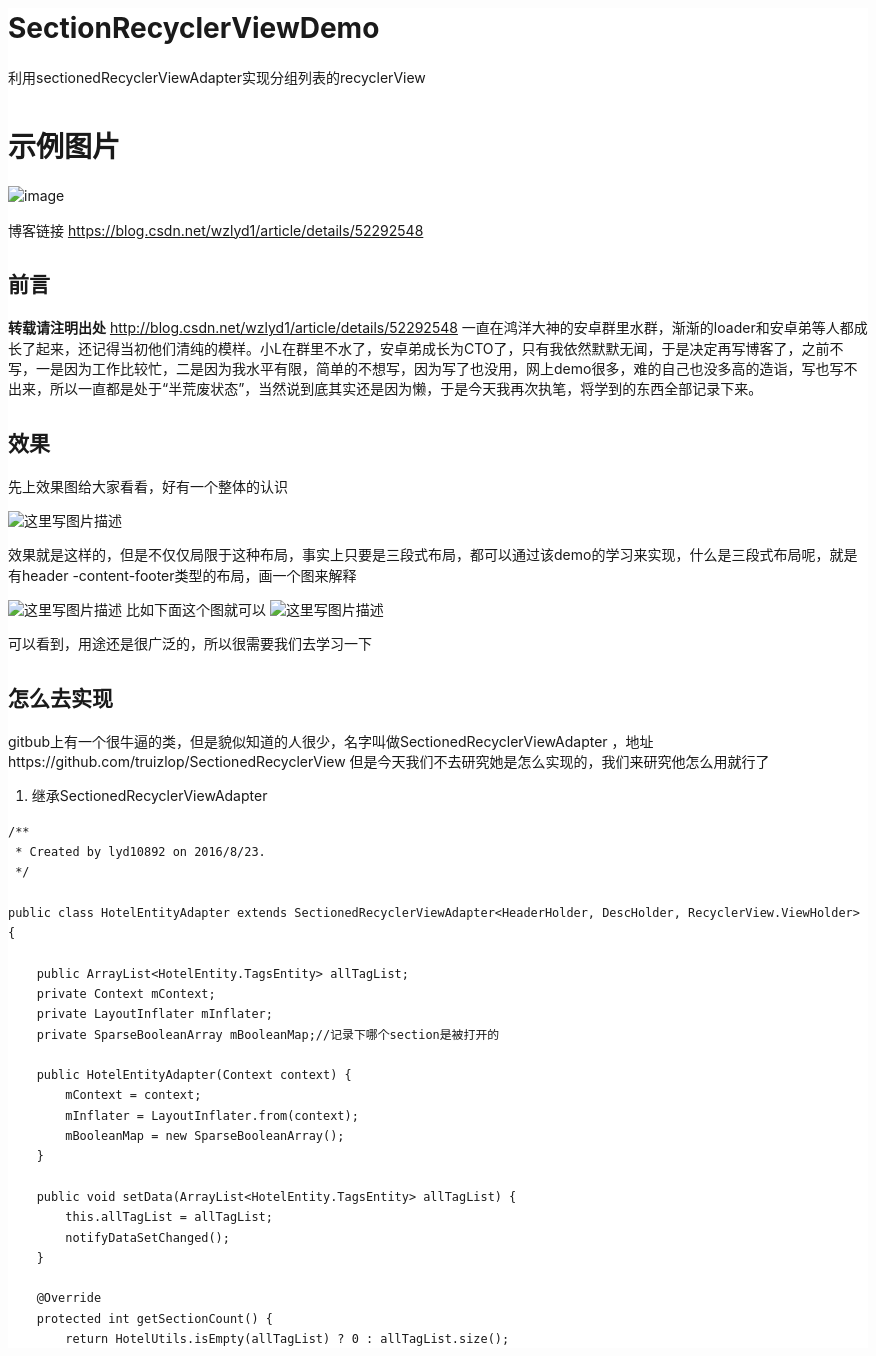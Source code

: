 # SectionRecyclerViewDemo
利用sectionedRecyclerViewAdapter实现分组列表的recyclerView
# 示例图片
![image](https://github.com/nbwzlyd/SectionRecyclerViewDemo/blob/master/app/src/main/res/raw/123.gif)


博客链接 https://blog.csdn.net/wzlyd1/article/details/52292548
## 前言 ##
**转载请注明出处**
http://blog.csdn.net/wzlyd1/article/details/52292548
一直在鸿洋大神的安卓群里水群，渐渐的loader和安卓弟等人都成长了起来，还记得当初他们清纯的模样。小L在群里不水了，安卓弟成长为CTO了，只有我依然默默无闻，于是决定再写博客了，之前不写，一是因为工作比较忙，二是因为我水平有限，简单的不想写，因为写了也没用，网上demo很多，难的自己也没多高的造诣，写也写不出来，所以一直都是处于“半荒废状态”，当然说到底其实还是因为懒，于是今天我再次执笔，将学到的东西全部记录下来。
## 效果 ##
先上效果图给大家看看，好有一个整体的认识

![这里写图片描述](http://img.blog.csdn.net/20160823170104563)

效果就是这样的，但是不仅仅局限于这种布局，事实上只要是三段式布局，都可以通过该demo的学习来实现，什么是三段式布局呢，就是有header -content-footer类型的布局，画一个图来解释

![这里写图片描述](http://img.blog.csdn.net/20160823171610462)
比如下面这个图就可以
![这里写图片描述](http://img.blog.csdn.net/20160823172440278)

可以看到，用途还是很广泛的，所以很需要我们去学习一下

## 怎么去实现 ##
gitbub上有一个很牛逼的类，但是貌似知道的人很少，名字叫做SectionedRecyclerViewAdapter ，地址https://github.com/truizlop/SectionedRecyclerView  但是今天我们不去研究她是怎么实现的，我们来研究他怎么用就行了

 1. 继承SectionedRecyclerViewAdapter 

```
/**
 * Created by lyd10892 on 2016/8/23.
 */

public class HotelEntityAdapter extends SectionedRecyclerViewAdapter<HeaderHolder, DescHolder, RecyclerView.ViewHolder> {

    public ArrayList<HotelEntity.TagsEntity> allTagList;
    private Context mContext;
    private LayoutInflater mInflater;
    private SparseBooleanArray mBooleanMap;//记录下哪个section是被打开的

    public HotelEntityAdapter(Context context) {
        mContext = context;
        mInflater = LayoutInflater.from(context);
        mBooleanMap = new SparseBooleanArray();
    }

    public void setData(ArrayList<HotelEntity.TagsEntity> allTagList) {
        this.allTagList = allTagList;
        notifyDataSetChanged();
    }

    @Override
    protected int getSectionCount() {
        return HotelUtils.isEmpty(allTagList) ? 0 : allTagList.size();
```